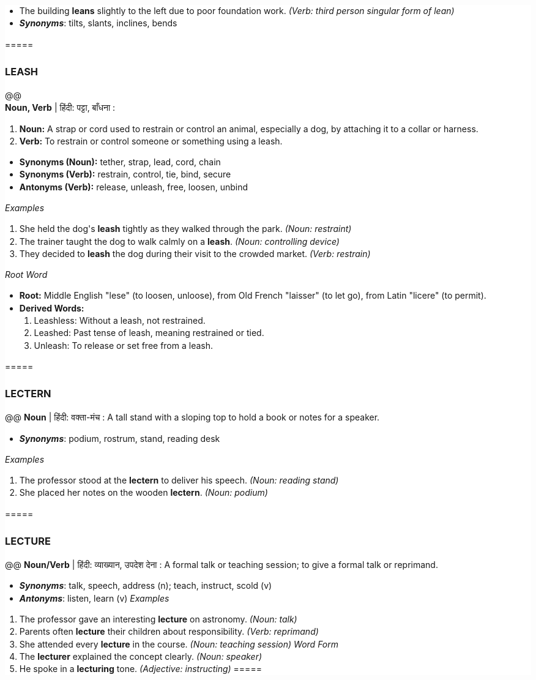   - The building **leans** slightly to the left due to poor foundation work. *(Verb: third person singular form of lean)*  
   - ***Synonyms***: tilts, slants, inclines, bends  

=====
### LEASH

@@  
**Noun, Verb** | हिंदी: पट्टा, बाँधना :

1. **Noun:** A strap or cord used to restrain or control an animal, especially a dog, by attaching it to a collar or harness.
2. **Verb:** To restrain or control someone or something using a leash.

- **Synonyms (Noun):** tether, strap, lead, cord, chain
- **Synonyms (Verb):** restrain, control, tie, bind, secure
- **Antonyms (Verb):** release, unleash, free, loosen, unbind

_Examples_

1. She held the dog's **leash** tightly as they walked through the park. _(Noun: restraint)_
2. The trainer taught the dog to walk calmly on a **leash**. _(Noun: controlling device)_
3. They decided to **leash** the dog during their visit to the crowded market. _(Verb: restrain)_

_Root Word_

- **Root:** Middle English "lese" (to loosen, unloose), from Old French "laisser" (to let go), from Latin "licere" (to permit).
- **Derived Words:**
    1. Leashless: Without a leash, not restrained.
    2. Leashed: Past tense of leash, meaning restrained or tied.
    3. Unleash: To release or set free from a leash.

=====

### LECTERN

@@
**Noun** | हिंदी: वक्ता-मंच : A tall stand with a sloping top to hold a book or notes for a speaker.
* ***Synonyms***: podium, rostrum, stand, reading desk

*Examples*
1. The professor stood at the **lectern** to deliver his speech. *(Noun: reading stand)*
2. She placed her notes on the wooden **lectern**. *(Noun: podium)*

=====

### LECTURE

@@
**Noun/Verb** | हिंदी: व्याख्यान, उपदेश देना : A formal talk or teaching session; to give a formal talk or reprimand.
* ***Synonyms***: talk, speech, address (n); teach, instruct, scold (v)
* ***Antonyms***: listen, learn (v)
*Examples*
1. The professor gave an interesting **lecture** on astronomy. *(Noun: talk)*
2. Parents often **lecture** their children about responsibility. *(Verb: reprimand)*
3. She attended every **lecture** in the course. *(Noun: teaching session)*
*Word Form*
1. The **lecturer** explained the concept clearly. *(Noun: speaker)*
2. He spoke in a **lecturing** tone. *(Adjective: instructing)*
=====
